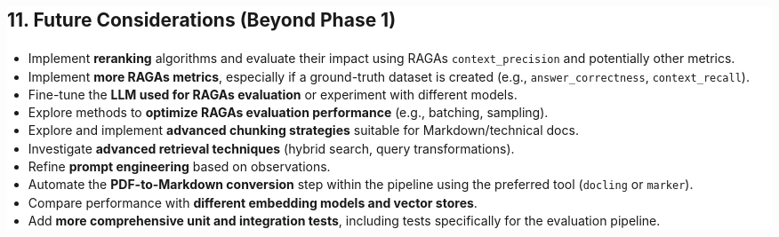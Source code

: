 ## 11. Future Considerations (Beyond Phase 1)

*   Implement **reranking** algorithms and evaluate their impact using RAGAs `context_precision` and potentially other metrics.
*   Implement **more RAGAs metrics**, especially if a ground-truth dataset is created (e.g., `answer_correctness`, `context_recall`).
*   Fine-tune the **LLM used for RAGAs evaluation** or experiment with different models.
*   Explore methods to **optimize RAGAs evaluation performance** (e.g., batching, sampling).
*   Explore and implement **advanced chunking strategies** suitable for Markdown/technical docs.
*   Investigate **advanced retrieval techniques** (hybrid search, query transformations).
*   Refine **prompt engineering** based on observations.
*   Automate the **PDF-to-Markdown conversion** step within the pipeline using the preferred tool (`docling` or `marker`).
*   Compare performance with **different embedding models and vector stores**.
*   Add **more comprehensive unit and integration tests**, including tests specifically for the evaluation pipeline.
